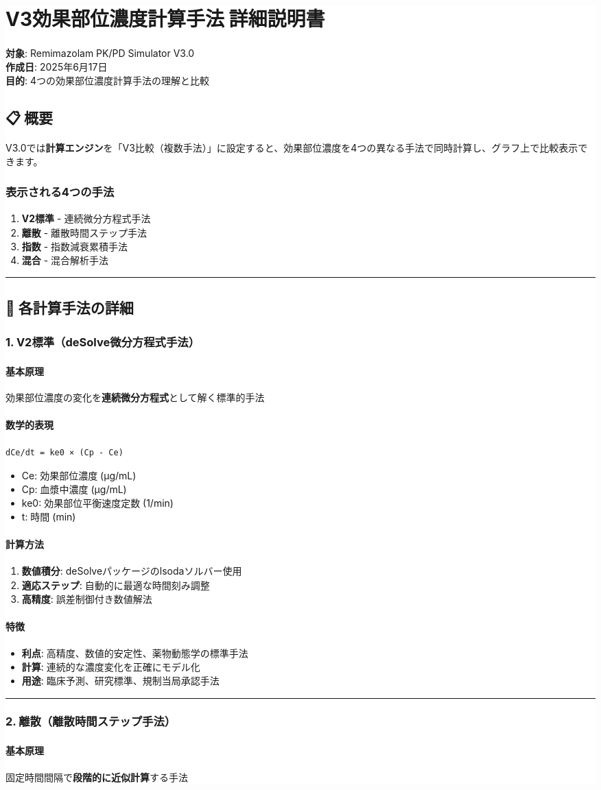 # V3効果部位濃度計算手法 詳細説明書

**対象**: Remimazolam PK/PD Simulator V3.0  
**作成日**: 2025年6月17日  
**目的**: 4つの効果部位濃度計算手法の理解と比較

## 📋 概要

V3.0では**計算エンジン**を「V3比較（複数手法）」に設定すると、効果部位濃度を4つの異なる手法で同時計算し、グラフ上で比較表示できます。

### 表示される4つの手法
1. **V2標準** - 連続微分方程式手法
2. **離散** - 離散時間ステップ手法  
3. **指数** - 指数減衰累積手法
4. **混合** - 混合解析手法

---

## 🔬 各計算手法の詳細

### 1. V2標準（deSolve微分方程式手法）

#### 基本原理
効果部位濃度の変化を**連続微分方程式**として解く標準的手法

#### 数学的表現
```
dCe/dt = ke0 × (Cp - Ce)
```
- Ce: 効果部位濃度 (µg/mL)
- Cp: 血漿中濃度 (µg/mL)  
- ke0: 効果部位平衡速度定数 (1/min)
- t: 時間 (min)

#### 計算方法
1. **数値積分**: deSolveパッケージのlsodaソルバー使用
2. **適応ステップ**: 自動的に最適な時間刻み調整
3. **高精度**: 誤差制御付き数値解法

#### 特徴
- **利点**: 高精度、数値的安定性、薬物動態学の標準手法
- **計算**: 連続的な濃度変化を正確にモデル化
- **用途**: 臨床予測、研究標準、規制当局承認手法

---

### 2. 離散（離散時間ステップ手法）

#### 基本原理
固定時間間隔で**段階的に近似計算**する手法
